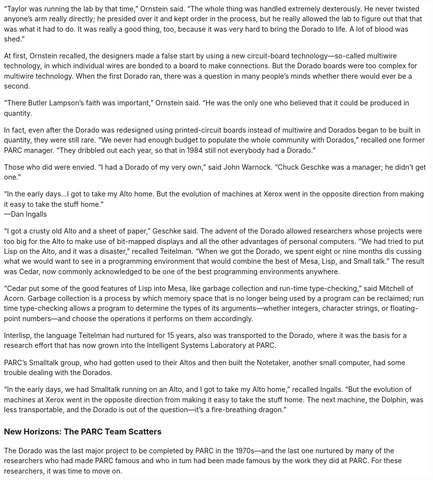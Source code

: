 “Taylor was running the lab by that time,” Ornstein said. “The whole thing was handled extremely dexterously. He never twisted anyone’s arm really directly; he presided over it and kept order in the process, but he really allowed the lab to figure out that that was what it had to do. It was really a good thing, too, because it was very hard to bring the Dorado to life. A lot of blood was shed.”

At first, Ornstein recalled, the designers made a false start by using a new circuit-board technology—so-called multiwire technology, in which individual wires are bonded to a board to make connections. But the Dorado boards were too complex for multiwire technology. When the first Dorado ran, there was a question in many people’s minds whether there would ever be a second.

“There Butler Lampson’s faith was important,” Ornstein said. “He was the only one who believed that it could be produced in quantity.

In fact, even after the Dorado was redesigned using printed-circuit boards instead of multiwire and Dorados began to be built in quantity, they were still rare. “We never had enough budget to populate the whole community with Dorados,” recalled one former PARC manager. “They dribbled out each year, so that in 1984 still not everybody had a Dorado.”

Those who did were envied. “I had a Dorado of my very own,” said John Warnock. “Chuck Geschke was a manager; he didn’t get one.”

“In the early days...I got to take my Alto home. But the evolution of machines at Xerox went in the opposite direction from making it easy to take the stuff home.”  
—Dan Ingalls

“I got a crusty old Alto and a sheet of paper,” Geschke said. The advent of the Dorado allowed researchers whose projects were too big for the Alto to make use of bit-mapped displays and all the other advantages of personal computers. “We had tried to put Lisp on the Alto, and it was a disaster,” recalled Teitelman. “When we got the Dorado, we spent eight or nine months dis cussing what we would want to see in a programming environment that would combine the best of Mesa, Lisp, and Small talk.” The result was Cedar, now commonly acknowledged to be one of the best programming environments anywhere.

“Cedar put some of the good features of Lisp into Mesa, like garbage collection and run-time type-checking,” said Mitchell of Acorn. Garbage collection is a process by which memory space that is no longer being used by a program can be reclaimed; run time type-checking allows a program to determine the types of its arguments—whether integers, character strings, or floating-point numbers—and choose the operations it performs on them accordingly.

Interlisp, the language Teitelman had nurtured for 15 years, also was transported to the Dorado, where it was the basis for a research effort that has now grown into the Intelligent Systems Laboratory at PARC.

PARC’s Smalltalk group, who had gotten used to their Altos and then built the Notetaker, another small computer, had some trouble dealing with the Dorados.

“In the early days, we had Smalltalk running on an Alto, and I got to take my Alto home,” recalled Ingalls. “But the evolution of machines at Xerox went in the opposite direction from making it easy to take the stuff home. The next machine, the Dolphin, was less transportable, and the Dorado is out of the question—it’s a fire-breathing dragon.”

### New Horizons: The PARC Team Scatters

The Dorado was the last major project to be completed by PARC in the 1970s—and the last one nurtured by many of the researchers who had made PARC famous and who in tum had been made famous by the work they did at PARC. For these researchers, it was time to move on.
